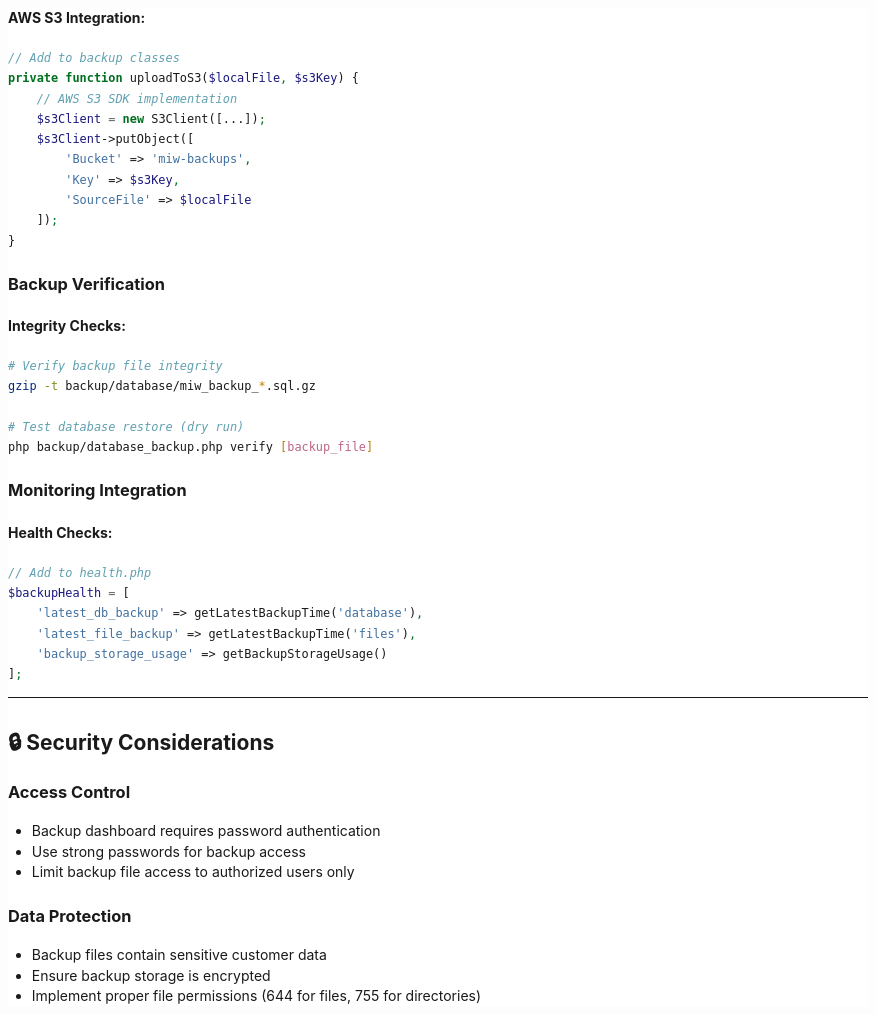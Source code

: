 #### AWS S3 Integration:
```php
// Add to backup classes
private function uploadToS3($localFile, $s3Key) {
    // AWS S3 SDK implementation
    $s3Client = new S3Client([...]);
    $s3Client->putObject([
        'Bucket' => 'miw-backups',
        'Key' => $s3Key,
        'SourceFile' => $localFile
    ]);
}
```

### Backup Verification

#### Integrity Checks:
```bash
# Verify backup file integrity
gzip -t backup/database/miw_backup_*.sql.gz

# Test database restore (dry run)
php backup/database_backup.php verify [backup_file]
```

### Monitoring Integration

#### Health Checks:
```php
// Add to health.php
$backupHealth = [
    'latest_db_backup' => getLatestBackupTime('database'),
    'latest_file_backup' => getLatestBackupTime('files'),
    'backup_storage_usage' => getBackupStorageUsage()
];
```

---

## 🔒 Security Considerations

### Access Control
- Backup dashboard requires password authentication
- Use strong passwords for backup access
- Limit backup file access to authorized users only

### Data Protection
- Backup files contain sensitive customer data
- Ensure backup storage is encrypted
- Implement proper file permissions (644 for files, 755 for directories)
